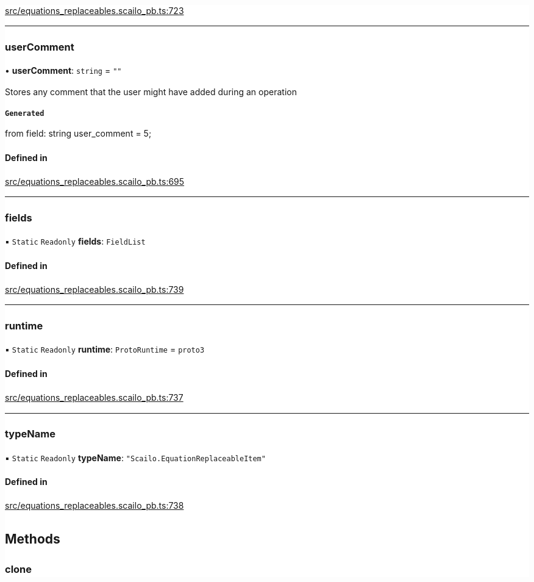 [src/equations_replaceables.scailo_pb.ts:723](https://github.com/scailo/ts-sdk/blob/c10a36b57201dfa5903d4b53efa1e62aa6208936/src/equations_replaceables.scailo_pb.ts#L723)

___

### userComment

• **userComment**: `string` = `""`

Stores any comment that the user might have added during an operation

**`Generated`**

from field: string user_comment = 5;

#### Defined in

[src/equations_replaceables.scailo_pb.ts:695](https://github.com/scailo/ts-sdk/blob/c10a36b57201dfa5903d4b53efa1e62aa6208936/src/equations_replaceables.scailo_pb.ts#L695)

___

### fields

▪ `Static` `Readonly` **fields**: `FieldList`

#### Defined in

[src/equations_replaceables.scailo_pb.ts:739](https://github.com/scailo/ts-sdk/blob/c10a36b57201dfa5903d4b53efa1e62aa6208936/src/equations_replaceables.scailo_pb.ts#L739)

___

### runtime

▪ `Static` `Readonly` **runtime**: `ProtoRuntime` = `proto3`

#### Defined in

[src/equations_replaceables.scailo_pb.ts:737](https://github.com/scailo/ts-sdk/blob/c10a36b57201dfa5903d4b53efa1e62aa6208936/src/equations_replaceables.scailo_pb.ts#L737)

___

### typeName

▪ `Static` `Readonly` **typeName**: ``"Scailo.EquationReplaceableItem"``

#### Defined in

[src/equations_replaceables.scailo_pb.ts:738](https://github.com/scailo/ts-sdk/blob/c10a36b57201dfa5903d4b53efa1e62aa6208936/src/equations_replaceables.scailo_pb.ts#L738)

## Methods

### clone
